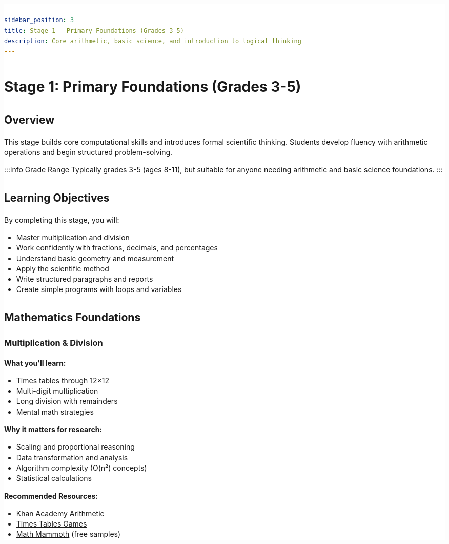 ```yaml
---
sidebar_position: 3
title: Stage 1 - Primary Foundations (Grades 3-5)
description: Core arithmetic, basic science, and introduction to logical thinking
---
```


# Stage 1: Primary Foundations (Grades 3-5)

## Overview

This stage builds core computational skills and introduces formal scientific thinking. Students develop fluency with arithmetic operations and begin structured problem-solving.

:::info Grade Range
Typically grades 3-5 (ages 8-11), but suitable for anyone needing arithmetic and basic science foundations.
:::

## Learning Objectives

By completing this stage, you will:
- Master multiplication and division
- Work confidently with fractions, decimals, and percentages
- Understand basic geometry and measurement
- Apply the scientific method
- Write structured paragraphs and reports
- Create simple programs with loops and variables

## Mathematics Foundations

### Multiplication & Division
**What you'll learn:**
- Times tables through 12×12
- Multi-digit multiplication
- Long division with remainders
- Mental math strategies

**Why it matters for research:**
- Scaling and proportional reasoning
- Data transformation and analysis
- Algorithm complexity (O(n²) concepts)
- Statistical calculations

**Recommended Resources:**
- [Khan Academy Arithmetic](https://www.khanacademy.org/math/arithmetic)
- [Times Tables Games](https://www.timestables.com/)
- [Math Mammoth](https://www.mathmammoth.com/complete/grade_3.php) (free samples)
